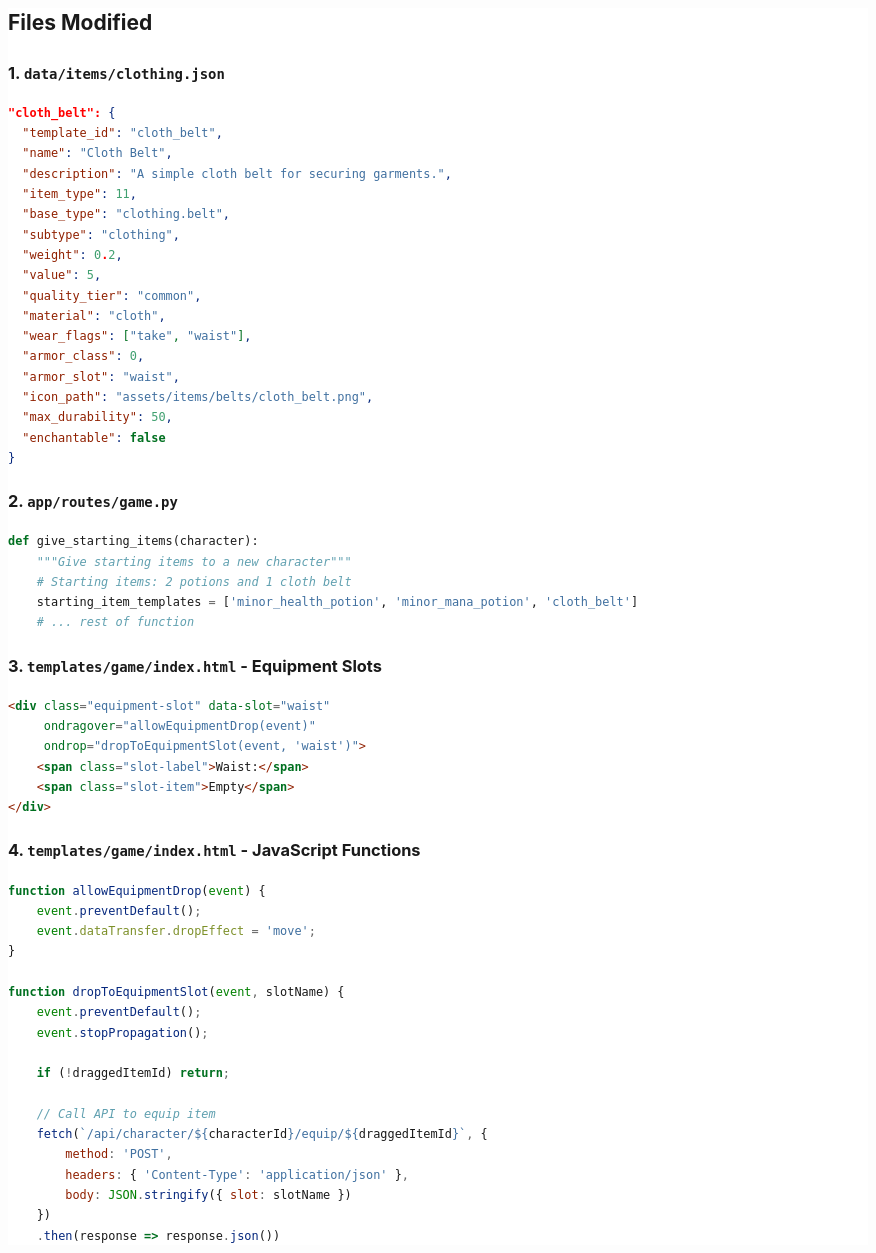 ## Files Modified

### 1. `data/items/clothing.json`
```json
"cloth_belt": {
  "template_id": "cloth_belt",
  "name": "Cloth Belt",
  "description": "A simple cloth belt for securing garments.",
  "item_type": 11,
  "base_type": "clothing.belt",
  "subtype": "clothing",
  "weight": 0.2,
  "value": 5,
  "quality_tier": "common",
  "material": "cloth",
  "wear_flags": ["take", "waist"],
  "armor_class": 0,
  "armor_slot": "waist",
  "icon_path": "assets/items/belts/cloth_belt.png",
  "max_durability": 50,
  "enchantable": false
}
```

### 2. `app/routes/game.py`
```python
def give_starting_items(character):
    """Give starting items to a new character"""
    # Starting items: 2 potions and 1 cloth belt
    starting_item_templates = ['minor_health_potion', 'minor_mana_potion', 'cloth_belt']
    # ... rest of function
```

### 3. `templates/game/index.html` - Equipment Slots
```html
<div class="equipment-slot" data-slot="waist"
     ondragover="allowEquipmentDrop(event)" 
     ondrop="dropToEquipmentSlot(event, 'waist')">
    <span class="slot-label">Waist:</span>
    <span class="slot-item">Empty</span>
</div>
```

### 4. `templates/game/index.html` - JavaScript Functions
```javascript
function allowEquipmentDrop(event) {
    event.preventDefault();
    event.dataTransfer.dropEffect = 'move';
}

function dropToEquipmentSlot(event, slotName) {
    event.preventDefault();
    event.stopPropagation();
    
    if (!draggedItemId) return;
    
    // Call API to equip item
    fetch(`/api/character/${characterId}/equip/${draggedItemId}`, {
        method: 'POST',
        headers: { 'Content-Type': 'application/json' },
        body: JSON.stringify({ slot: slotName })
    })
    .then(response => response.json())
```